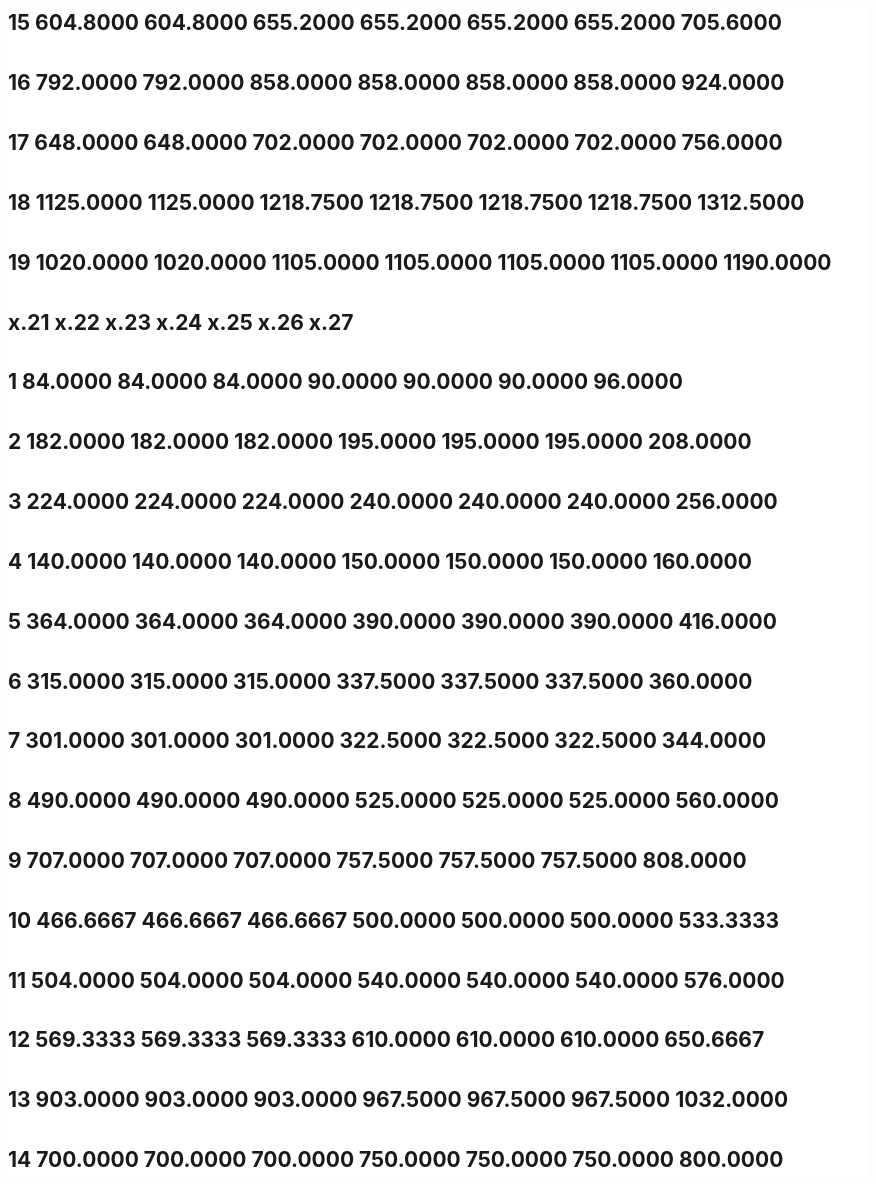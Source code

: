   ## 15  604.8000  604.8000  655.2000  655.2000  655.2000  655.2000  705.6000
  ## 16  792.0000  792.0000  858.0000  858.0000  858.0000  858.0000  924.0000
  ## 17  648.0000  648.0000  702.0000  702.0000  702.0000  702.0000  756.0000
  ## 18 1125.0000 1125.0000 1218.7500 1218.7500 1218.7500 1218.7500 1312.5000
  ## 19 1020.0000 1020.0000 1105.0000 1105.0000 1105.0000 1105.0000 1190.0000
  ##         x.21      x.22      x.23      x.24      x.25      x.26      x.27
  ## 1    84.0000   84.0000   84.0000   90.0000   90.0000   90.0000   96.0000
  ## 2   182.0000  182.0000  182.0000  195.0000  195.0000  195.0000  208.0000
  ## 3   224.0000  224.0000  224.0000  240.0000  240.0000  240.0000  256.0000
  ## 4   140.0000  140.0000  140.0000  150.0000  150.0000  150.0000  160.0000
  ## 5   364.0000  364.0000  364.0000  390.0000  390.0000  390.0000  416.0000
  ## 6   315.0000  315.0000  315.0000  337.5000  337.5000  337.5000  360.0000
  ## 7   301.0000  301.0000  301.0000  322.5000  322.5000  322.5000  344.0000
  ## 8   490.0000  490.0000  490.0000  525.0000  525.0000  525.0000  560.0000
  ## 9   707.0000  707.0000  707.0000  757.5000  757.5000  757.5000  808.0000
  ## 10  466.6667  466.6667  466.6667  500.0000  500.0000  500.0000  533.3333
  ## 11  504.0000  504.0000  504.0000  540.0000  540.0000  540.0000  576.0000
  ## 12  569.3333  569.3333  569.3333  610.0000  610.0000  610.0000  650.6667
  ## 13  903.0000  903.0000  903.0000  967.5000  967.5000  967.5000 1032.0000
  ## 14  700.0000  700.0000  700.0000  750.0000  750.0000  750.0000  800.0000